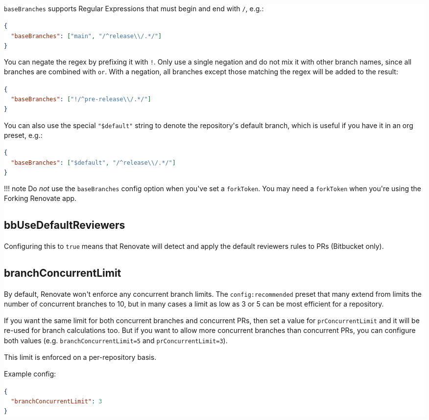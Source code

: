 `baseBranches` supports Regular Expressions that must begin and end with `/`, e.g.:

```json
{
  "baseBranches": ["main", "/^release\\/.*/"]
}
```

You can negate the regex by prefixing it with `!`.
Only use a single negation and do not mix it with other branch names, since all branches are combined with `or`.
With a negation, all branches except those matching the regex will be added to the result:

```json
{
  "baseBranches": ["!/^pre-release\\/.*/"]
}
```

You can also use the special `"$default"` string to denote the repository's default branch, which is useful if you have it in an org preset, e.g.:

```json
{
  "baseBranches": ["$default", "/^release\\/.*/"]
}
```


!!! note
    Do _not_ use the `baseBranches` config option when you've set a `forkToken`.
    You may need a `forkToken` when you're using the Forking Renovate app.

## bbUseDefaultReviewers

Configuring this to `true` means that Renovate will detect and apply the default reviewers rules to PRs (Bitbucket only).

## branchConcurrentLimit

By default, Renovate won't enforce any concurrent branch limits.
The `config:recommended` preset that many extend from limits the number of concurrent branches to 10, but in many cases a limit as low as 3 or 5 can be most efficient for a repository.

If you want the same limit for both concurrent branches and concurrent PRs, then set a value for `prConcurrentLimit` and it will be re-used for branch calculations too.
But if you want to allow more concurrent branches than concurrent PRs, you can configure both values (e.g. `branchConcurrentLimit=5` and `prConcurrentLimit=3`).

This limit is enforced on a per-repository basis.

Example config:

```json
{
  "branchConcurrentLimit": 3
}
```
